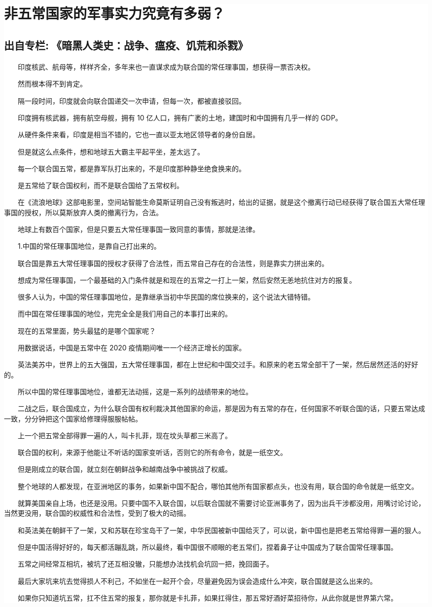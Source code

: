 # 非五常国家的军事实力究竟有多弱？  
## 出自专栏: 《暗黑人类史：战争、瘟疫、饥荒和杀戮》  
&emsp;&emsp;印度核武、航母等，样样齐全，多年来也一直谋求成为联合国的常任理事国，想获得一票否决权。  
  
&emsp;&emsp;然而根本得不到肯定。  
  
&emsp;&emsp;隔一段时间，印度就会向联合国递交一次申请，但每一次，都被直接驳回。  
  
&emsp;&emsp;印度拥有核武器，拥有航空母舰，拥有 10 亿人口，拥有广袤的土地，建国时和中国拥有几乎一样的 GDP。  
  
&emsp;&emsp;从硬件条件来看，印度是相当不错的，它也一直以亚太地区领导者的身份自居。  
  
&emsp;&emsp;但是就这么点条件，想和地球五大霸主平起平坐，差太远了。  
  
&emsp;&emsp;每一个联合国五常，都是靠军队打出来的，不是印度那种静坐绝食换来的。  
  
&emsp;&emsp;是五常给了联合国权利，而不是联合国给了五常权利。  
  
&emsp;&emsp;在《流浪地球》这部电影里，空间站智能生命莫斯证明自己没有叛逃时，给出的证据，就是这个撤离行动已经获得了联合国五大常任理事国的授权，所以莫斯放弃人类的撤离行为，合法。  
  
&emsp;&emsp;地球上有数百个国家，但是只要五大常任理事国一致同意的事情，那就是法律。  
  
&emsp;&emsp;1.中国的常任理事国地位，是靠自己打出来的。  
  
&emsp;&emsp;联合国是靠五大常任理事国的授权才获得了合法性，而五常自己存在的合法性，则是靠实力拼出来的。  
  
&emsp;&emsp;想成为常任理事国，一个最基础的入门条件就是和现在的五常之一打上一架，然后安然无恙地抗住对方的报复。  
  
&emsp;&emsp;很多人认为，中国的常任理事国地位，是靠继承当初中华民国的席位换来的，这个说法大错特错。  
  
&emsp;&emsp;而中国在常任理事国的地位，完完全全是我们用自己的本事打出来的。  
  
&emsp;&emsp;现在的五常里面，势头最猛的是哪个国家呢？  
  
&emsp;&emsp;用数据说话，中国是五常中在 2020 疫情期间唯一一个经济正增长的国家。  
  
&emsp;&emsp;英法美苏中，世界上的五大强国，五大常任理事国，都在上世纪和中国交过手。和原来的老五常全部干了一架，然后居然还活的好好的。  
  
&emsp;&emsp;所以中国的常任理事国地位，谁都无法动摇，这是一系列的战绩带来的地位。  
  
&emsp;&emsp;二战之后，联合国成立，为什么联合国有权利裁决其他国家的命运，那是因为有五常的存在，任何国家不听联合国的话，只要五常达成一致，分分钟把这个国家给修理得服服帖帖。  
  
&emsp;&emsp;上一个把五常全部得罪一遍的人，叫卡扎菲，现在坟头草都三米高了。  
  
&emsp;&emsp;联合国的权利，来源于他能让不听话的国家变听话，否则它的所有命令，就是一纸空文。  
  
&emsp;&emsp;但是刚成立的联合国，就立刻在朝鲜战争和越南战争中被挑战了权威。  
  
&emsp;&emsp;整个地球的人都发现，在亚洲地区的事务，如果新中国不配合，哪怕其他所有国家都点头，也没有用，联合国的命令就是一纸空文。  
  
&emsp;&emsp;就算美国亲自上场，也还是没用。只要中国不入联合国，以后联合国就不需要讨论亚洲事务了，因为出兵干涉都没用，用嘴讨论讨论，当然更没用，联合国的权威性和合法性，受到了极大的动摇。  
  
&emsp;&emsp;和英法美在朝鲜干了一架，又和苏联在珍宝岛干了一架，中华民国被新中国给灭了，可以说，新中国也是把老五常给得罪一遍的狠人。  
  
&emsp;&emsp;但是中国活得好好的，每天都活蹦乱跳，所以最终，看中国很不顺眼的老五常们，捏着鼻子让中国成为了联合国常任理事国。  
  
&emsp;&emsp;五常之间经常互相坑，被坑了还互相没辙，只能想办法找机会坑回一把，挽回面子。  
  
&emsp;&emsp;最后大家坑来坑去觉得损人不利己，不如坐在一起开个会，尽量避免因为误会造成什么冲突，联合国就是这么出来的。  
  
&emsp;&emsp;如果你只知道坑五常，扛不住五常的报复，那你就是卡扎菲，如果扛得住，那五常好酒好菜招待你，从此你就是世界第六常。  
  